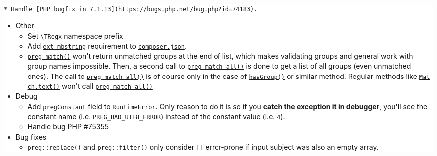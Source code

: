     * Handle [PHP bugfix in 7.1.13](https://bugs.php.net/bug.php?id=74183).
* Other
    * Set `\TRegx` namespace prefix
    * Add [`ext-mbstring`](https://www.php.net/manual/en/mbstring.installation.php) requirement to
      [`composer.json`](https://getcomposer.org/doc/04-schema.md).
    * [`preg_match()`] won't return unmatched groups at the end of list, which makes validating groups and general work
      with group names impossible. Then, a second call to [`preg_match_all()`] is done to get a list of all groups (even
      unmatched ones). The call to [`preg_match_all()`] is of course only in the case of [`hasGroup()`] or similar
      method. Regular methods like [`Match.text()`] won't call [`preg_match_all()`]
* Debug
    * Add `pregConstant` field to `RuntimeError`. Only reason to do it is so if you **catch the exception it in
      debugger**, you'll see the constant name (i.e. [`PREG_BAD_UTF8_ERROR`]) instead of the constant value (i.e. `4`).
    * Handle bug [PHP #75355](https://bugs.php.net/bug.php?id=75355)
* Bug fixes
    * `preg::replace()` and `preg::filter()` only consider `[]` error-prone if input subject was also an empty array.

[`pattern()`]: https://t-regx.com/docs/introduction-clean#entry-points

[`Pattern`]: https://t-regx.com/docs/introduction-clean#entry-points

[`Pattern::of()`]: https://t-regx.com/docs/introduction-clean#entry-points

[`preg_match()`]: https://www.php.net/manual/en/function.preg-match.php

[`preg_match_all()`]: https://www.php.net/manual/en/function.preg-match-all.php

[`preg_replace()`]: https://www.php.net/manual/en/function.preg-replace.php

[`preg_last_error()`]: https://www.php.net/manual/en/function.preg-last-error.php

[`preg_grep()`]: https://www.php.net/manual/en/function.preg-grep.php

[`array_merge()`]: https://www.php.net/manual/en/function.array-merge.php

[`InvalidArgumentException`]: https://www.php.net/manual/en/class.invalidargumentexception.php

[`\InvalidArgumentException`]: https://www.php.net/manual/en/class.invalidargumentexception.php

[Prepared patterns]: https://t-regx.com/docs/handling-user-input

[`PCRE_EXTENDED`]: https://www.php.net/manual/en/reference.pcre.pattern.modifiers.php

[`PREG_INTERNAL_ERROR`]: https://www.php.net/manual/en/pcre.constants.php

[`PREG_BAD_UTF8_ERROR`]: https://www.php.net/manual/en/pcre.constants.php

[`PREG_BAD_UTF8_OFFSET_ERROR`]: https://www.php.net/manual/en/pcre.constants.php

[`PREG_BACKTRACK_LIMIT_ERROR`]: https://www.php.net/manual/en/pcre.constants.php

[`PREG_RECURSION_LIMIT_ERROR`]: https://www.php.net/manual/en/pcre.constants.php

[`PREG_JIT_STACKLIMIT_ERROR`]: https://www.php.net/manual/en/pcre.constants.php

[`PREG_UNMATCHED_AS_NULL`]: https://www.php.net/manual/en/pcre.constants.php

[`PREG_SET_ORDER`]: https://www.php.net/manual/en/pcre.constants.php

[`Match`]: https://t-regx.com/docs/match-details

[`Detail`]: https://t-regx.com/docs/match-details

[`ReplaceMatch`]: https://t-regx.com/docs/replace-match-details

[`ReplaceDetail`]: https://t-regx.com/docs/replace-match-details

[`pattern()->delimiter()`]: https://t-regx.com/docs/delimiters

[`pattern()->delimited()`]: https://t-regx.com/docs/delimiters

[`TypeError`]: https://www.php.net/manual/en/class.typeerror.php

[`withReferences()`]: https://t-regx.com/docs/replace-with#php-style-intentional-references

[`Pattern::pcre()`]: https://t-regx.com/docs/introduction-clean#old-school-patterns

[`Pattern::prepare()`]: https://t-regx.com/docs/prepared-patterns#with-patternprepare

[`Pattern::inject()`]: https://t-regx.com/docs/prepared-patterns#with-patterninject

[`prepare()`]: https://t-regx.com/docs/prepared-patterns#with-patternprepare

[`inject()`]: https://t-regx.com/docs/prepared-patterns#with-patterninject

[`Pattern::bind()`]: https://t-regx.com/docs/prepared-patterns#with-patternbind

[`PatternBuilder::prepare()`]: https://t-regx.com/docs/prepared-patterns#pcre-styled-patterns

[`PatternBuilder`]: https://t-regx.com/docs/prepared-patterns#pcre-styled-patterns

[`preg::last_error_msg()`]: https://t-regx.com/docs/utils#preglast_error_msg

[`pattern()->match()->iterate()`]: https://t-regx.com/docs/match-for-each

[`iterate()`]: https://t-regx.com/docs/match-for-each

[`forEach()`]: https://t-regx.com/docs/match-for-each

[`valid()`]: https://t-regx.com/docs/valid

[`Pattern::unquote()`]: https://t-regx.com/docs/utils#patternunquotes

[`hasGroup()`]: https://t-regx.com/docs/match-groups#group-details

[`Match.get(string|int)`]: http://t-regx.com/docs/match-details#matched-text

[`\Countable`]: https://www.php.net/manual/en/class.countable.php

[`forArray()`]: https://t-regx.com/docs/filter

[`\Exception`]: https://www.php.net/manual/en/class.exception.php

[`match()`]: https://t-regx.com/docs/match

[`first()`]: https://t-regx.com/docs/match-first

[`match()->first(callable)`]: https://t-regx.com/docs/match-first

[`match()->first()`]: https://t-regx.com/docs/match-first#use-first-with-callback

[`findFirst()`]: https://t-regx.com/docs/match-find-first


[`\Throwable`]: https://www.php.net/manual/en/class.throwable.php
[`mb_internal_encoding()`]: https://www.php.net/manual/en/function.mb-internal-encoding.php
[`match()->findFirst()`]: https://t-regx.com/docs/match-find-first
[`match()->forFirst()`]: https://t-regx.com/docs/match-find-first
[`map()`]: https://t-regx.com/docs/match-map
[`flatMap()`]: https://t-regx.com/docs/match-map#flatmap
[`match()->flatMap()`]: https://t-regx.com/docs/match-map#flatmap
[`pattern()->replace()`]:  https://t-regx.com/docs/replace
[`replace()->callback()`]: https://t-regx.com/docs/replace-callback
[`callback()`]: https://t-regx.com/docs/replace-callback
[`by()->map()`]: https://t-regx.com/docs/replace-by-map
[`split()`]: https://t-regx.com/docs/split
[`split()->ex()`]: https://t-regx.com/docs/split
[`split()->inc()`]: https://t-regx.com/docs/split
[`split()->filter()`]: https://t-regx.com/docs/split
[`CompositePattern`]: https://t-regx.com/docs/composite-pattern
[`Match.usingDuplicateName()`]: https://t-regx.com/docs/match-groups-j-modifier
[`usingDuplicateName()`]: https://t-regx.com/docs/match-groups-j-modifier
[`Match.usingDuplicateName().group('group')`]: https://t-regx.com/docs/match-groups-j-modifier
[`DuplicateNamedGroup`]: https://t-regx.com/docs/match-groups-j-modifier
[`MatchGroup`]: https://t-regx.com/docs/match-group
[`DetailGroup`]: https://t-regx.com/docs/match-group
[`pattern()->match()->test()`]: https://t-regx.com/docs/match#test-a-subject
[`pattern()->test()`]: https://t-regx.com/docs/match#test-a-subject
[`fails()`]: https://t-regx.com/docs/match#test-a-subject
[`Match.parseInt()`]: https://t-regx.com/docs/match-as-int
[`Match.toInt()`]: https://t-regx.com/docs/match-as-int
[`toInt()`]: https://t-regx.com/docs/match-as-int
[`isInt()`]: https://t-regx.com/docs/match-as-int
[`Match.text()`]: https://t-regx.com/docs/match-details#matched-text
[`by()->group()->orElse()`]: https://t-regx.com/docs/replace-by-group
[`by()->group()->orIgnore()`]: https://t-regx.com/docs/replace-by-group#orelseignore
[`orThrow(string)`]: https://t-regx.com/docs/replace-by-group/#orelsethrow
[`orElseThrow(string)`]: https://t-regx.com/docs/replace-by-group/#orelsethrow
[`orIgnore()`]: https://t-regx.com/docs/replace-by-group/#orelseignore
[`orElseIgnore()`]: https://t-regx.com/docs/replace-by-group/#orelseignore
[`orEmpty()`]: https://t-regx.com/docs/replace-by-group/#orelseempty
[`orElseEmpty()`]: https://t-regx.com/docs/replace-by-group/#orelseempty
[`orReturn(string)`]: https://t-regx.com/docs/replace-by-group/#orelsewithstring
[`orElseWith(string)`]: https://t-regx.com/docs/replace-by-group/#orelsewithstring
[`orElse(callable)`]: https://t-regx.com/docs/replace-by-group/#orelsecallingcallable
[`orElseCalling(callable)`]: https://t-regx.com/docs/replace-by-group/#orelsecallingcallable
[1]: https://t-regx.com/docs/replace-by-map#groups
[2]: https://t-regx.com/docs/replace-match-details
[`get_class()`]: https://www.php.net/manual/en/function.get-class.php
[8]: https://www.php.net/manual/en/control-structures.match.php